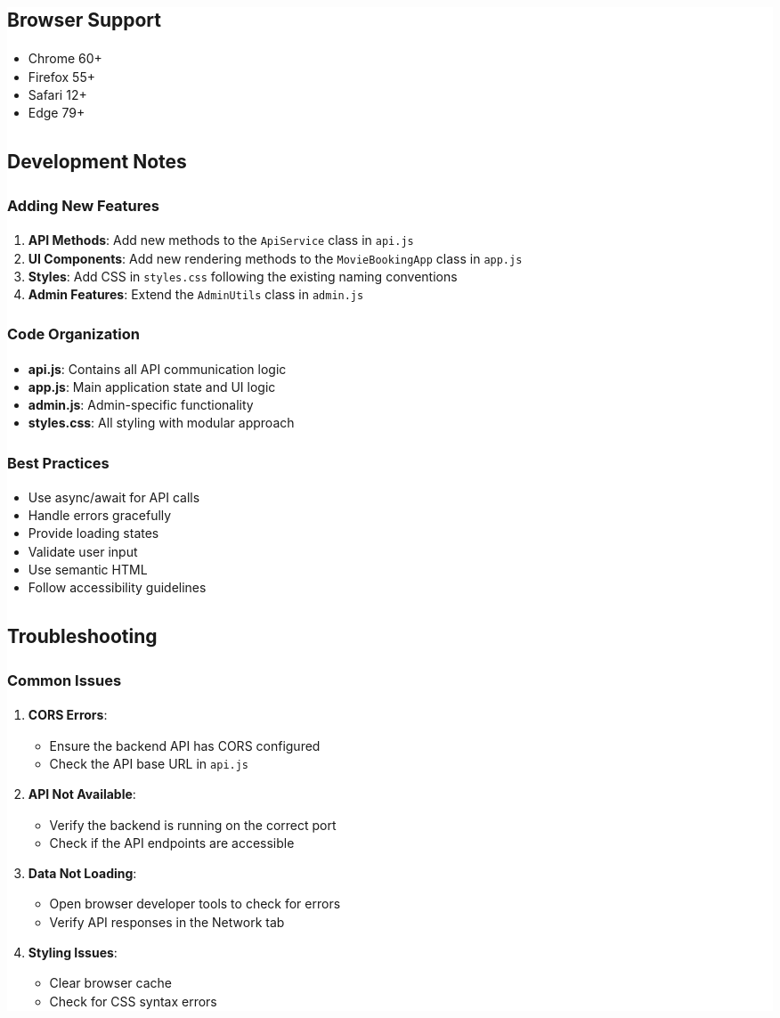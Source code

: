 ## Browser Support

- Chrome 60+
- Firefox 55+
- Safari 12+
- Edge 79+

## Development Notes

### Adding New Features

1. **API Methods**: Add new methods to the `ApiService` class in `api.js`
2. **UI Components**: Add new rendering methods to the `MovieBookingApp` class in `app.js`
3. **Styles**: Add CSS in `styles.css` following the existing naming conventions
4. **Admin Features**: Extend the `AdminUtils` class in `admin.js`

### Code Organization

- **api.js**: Contains all API communication logic
- **app.js**: Main application state and UI logic
- **admin.js**: Admin-specific functionality
- **styles.css**: All styling with modular approach

### Best Practices

- Use async/await for API calls
- Handle errors gracefully
- Provide loading states
- Validate user input
- Use semantic HTML
- Follow accessibility guidelines

## Troubleshooting

### Common Issues

1. **CORS Errors**:
   - Ensure the backend API has CORS configured
   - Check the API base URL in `api.js`

2. **API Not Available**:
   - Verify the backend is running on the correct port
   - Check if the API endpoints are accessible

3. **Data Not Loading**:
   - Open browser developer tools to check for errors
   - Verify API responses in the Network tab

4. **Styling Issues**:
   - Clear browser cache
   - Check for CSS syntax errors
